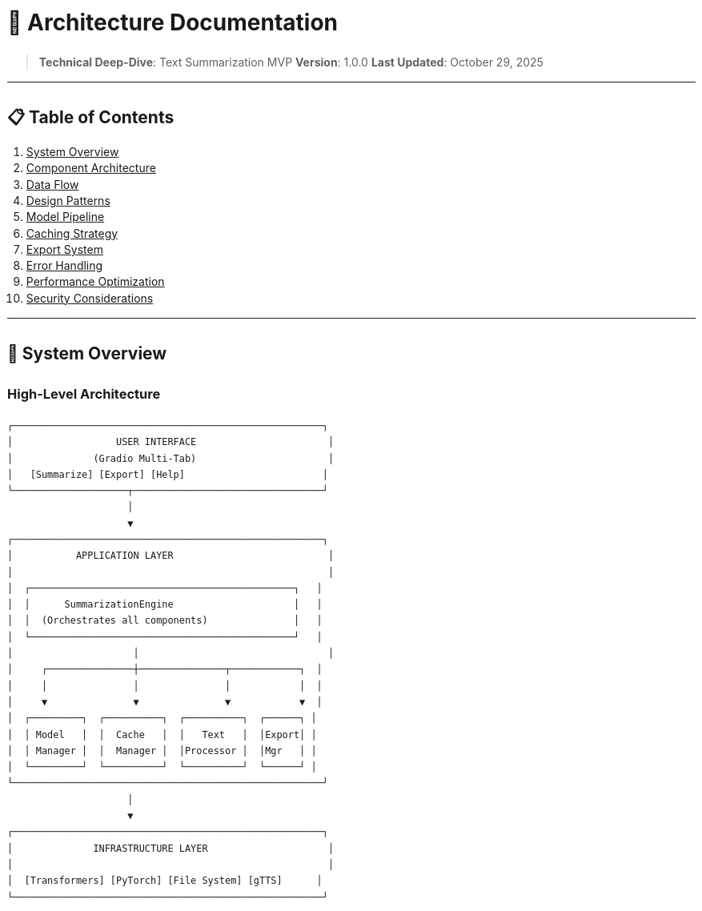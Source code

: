 # 📐 Architecture Documentation

> **Technical Deep-Dive**: Text Summarization MVP
> **Version**: 1.0.0
> **Last Updated**: October 29, 2025

---

## 📋 Table of Contents

1. [System Overview](#system-overview)
2. [Component Architecture](#component-architecture)
3. [Data Flow](#data-flow)
4. [Design Patterns](#design-patterns)
5. [Model Pipeline](#model-pipeline)
6. [Caching Strategy](#caching-strategy)
7. [Export System](#export-system)
8. [Error Handling](#error-handling)
9. [Performance Optimization](#performance-optimization)
10. [Security Considerations](#security-considerations)

---

## 🎯 System Overview

### High-Level Architecture

```
┌──────────────────────────────────────────────────────┐
│                  USER INTERFACE                       │
│              (Gradio Multi-Tab)                       │
│   [Summarize] [Export] [Help]                        │
└────────────────────┬─────────────────────────────────┘
                     │
                     ▼
┌──────────────────────────────────────────────────────┐
│           APPLICATION LAYER                           │
│                                                       │
│  ┌──────────────────────────────────────────────┐   │
│  │      SummarizationEngine                     │   │
│  │  (Orchestrates all components)               │   │
│  └──────────────────────────────────────────────┘   │
│                     │                                 │
│     ┌───────────────┼───────────────┬────────────┐  │
│     │               │               │            │  │
│     ▼               ▼               ▼            ▼  │
│  ┌─────────┐  ┌──────────┐  ┌──────────┐  ┌──────┐ │
│  │ Model   │  │  Cache   │  │   Text   │  │Export│ │
│  │ Manager │  │  Manager │  │Processor │  │Mgr   │ │
│  └─────────┘  └──────────┘  └──────────┘  └──────┘ │
└──────────────────────────────────────────────────────┘
                     │
                     ▼
┌──────────────────────────────────────────────────────┐
│              INFRASTRUCTURE LAYER                     │
│                                                       │
│  [Transformers] [PyTorch] [File System] [gTTS]      │
└──────────────────────────────────────────────────────┘
```
